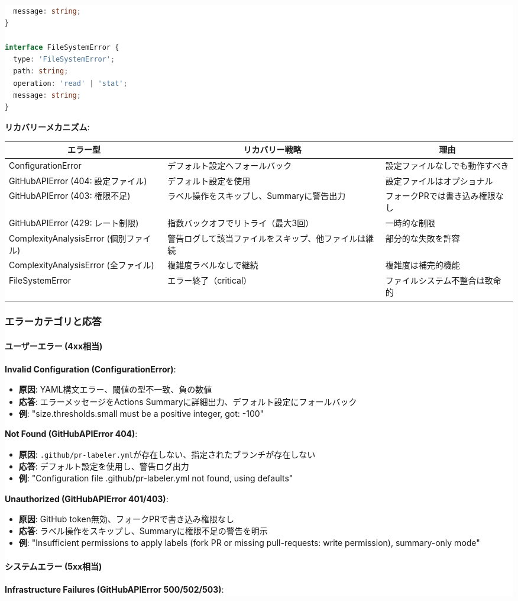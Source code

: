 ```typescript
  message: string;
}

interface FileSystemError {
  type: 'FileSystemError';
  path: string;
  operation: 'read' | 'stat';
  message: string;
}
```

**リカバリーメカニズム**:

| エラー型                               | リカバリー戦略                                       | 理由                           |
| -------------------------------------- | ---------------------------------------------------- | ------------------------------ |
| ConfigurationError                     | デフォルト設定へフォールバック                       | 設定ファイルなしでも動作すべき |
| GitHubAPIError (404: 設定ファイル)     | デフォルト設定を使用                                 | 設定ファイルはオプショナル     |
| GitHubAPIError (403: 権限不足)         | ラベル操作をスキップし、Summaryに警告出力            | フォークPRでは書き込み権限なし |
| GitHubAPIError (429: レート制限)       | 指数バックオフでリトライ（最大3回）                  | 一時的な制限                   |
| ComplexityAnalysisError (個別ファイル) | 警告ログして該当ファイルをスキップ、他ファイルは継続 | 部分的な失敗を許容             |
| ComplexityAnalysisError (全ファイル)   | 複雑度ラベルなしで継続                               | 複雑度は補完的機能             |
| FileSystemError                        | エラー終了（critical）                               | ファイルシステム不整合は致命的 |

### エラーカテゴリと応答

#### ユーザーエラー (4xx相当)

**Invalid Configuration (ConfigurationError)**:

- **原因**: YAML構文エラー、閾値の型不一致、負の数値
- **応答**: エラーメッセージをActions Summaryに詳細出力、デフォルト設定にフォールバック
- **例**: "size.thresholds.small must be a positive integer, got: -100"

**Not Found (GitHubAPIError 404)**:

- **原因**: `.github/pr-labeler.yml`が存在しない、指定されたブランチが存在しない
- **応答**: デフォルト設定を使用し、警告ログ出力
- **例**: "Configuration file .github/pr-labeler.yml not found, using defaults"

**Unauthorized (GitHubAPIError 401/403)**:

- **原因**: GitHub token無効、フォークPRで書き込み権限なし
- **応答**: ラベル操作をスキップし、Summaryに権限不足の警告を明示
- **例**: "Insufficient permissions to apply labels (fork PR or missing pull-requests: write permission), summary-only mode"

#### システムエラー (5xx相当)

**Infrastructure Failures (GitHubAPIError 500/502/503)**:
